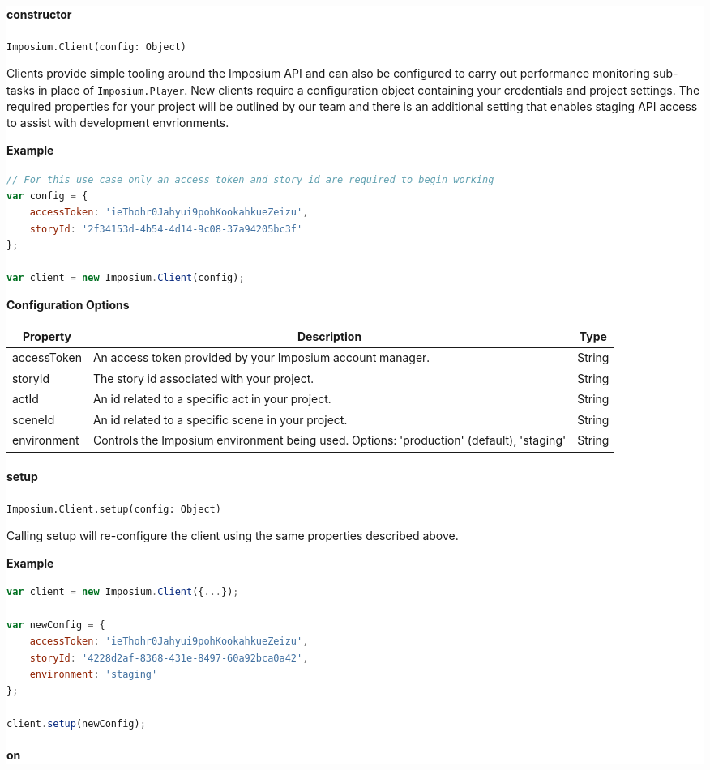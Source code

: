 #### constructor

`Imposium.Client(config: Object)`

Clients provide simple tooling around the Imposium API and can also be configured to carry out performance monitoring sub-tasks in place of [`Imposium.Player`](/player). New clients require a configuration object containing your credentials and project settings. The required properties for your project will be outlined by our team and there is an additional setting that enables staging API access to assist with development envrionments.

**Example**

```javascript
// For this use case only an access token and story id are required to begin working
var config = {
    accessToken: 'ieThohr0Jahyui9pohKookahkueZeizu',
    storyId: '2f34153d-4b54-4d14-9c08-37a94205bc3f'
};

var client = new Imposium.Client(config);
```

**Configuration Options**

| Property    | Description                                                                              | Type   |
| ----------- | ---------------------------------------------------------------------------------------- | ------ |
| accessToken | An access token provided by your Imposium account manager.                               | String |
| storyId     | The story id associated with your project.                                               | String |
| actId       | An id related to a specific act in your project.                                         | String |
| sceneId     | An id related to a specific scene in your project.                                       | String |
| environment | Controls the Imposium environment being used. Options: 'production' (default), 'staging' | String |


#### setup

`Imposium.Client.setup(config: Object)`

Calling setup will re-configure the client using the same properties described above.

**Example** 

```javascript
var client = new Imposium.Client({...});

var newConfig = {
    accessToken: 'ieThohr0Jahyui9pohKookahkueZeizu',
    storyId: '4228d2af-8368-431e-8497-60a92bca0a42',
    environment: 'staging'
};

client.setup(newConfig);
```

#### on
